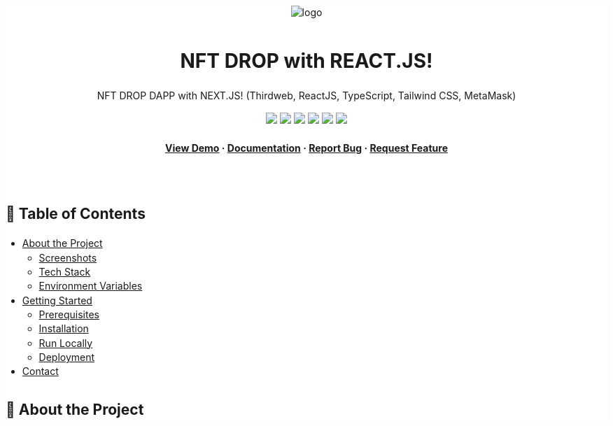 <div align="center">

  <img src="https://user-images.githubusercontent.com/87669361/212988671-348d7e00-8e69-4aee-bc18-063effe49fd8.jpg" alt="logo" width="200" height="auto" />
  
# NFT DROP with REACT.JS!
  
  <p>
   NFT DROP DAPP with NEXT.JS! (Thirdweb, ReactJS, TypeScript, Tailwind CSS, MetaMask)
  </p>
  
  


<a href="https://nft-drop-ash1shh.vercel.app/" target="_blank">![](https://img.shields.io/website-up-down-green-red/http/monip.org.svg)</a>
![](https://img.shields.io/badge/Maintained-Yes-indigo)
![](https://img.shields.io/github/forks/Ash1shh/NFT-DROP.svg)
![](https://img.shields.io/github/stars/Ash1shh/NFT-DROP.svg)
![](https://img.shields.io/github/issues/Ash1shh/NFT-DROP)
![](https://img.shields.io/github/last-commit/Ash1shh/NFT-DROP)

   
<h4>
    <a href="https://nft-drop-ash1shh.vercel.app/">View Demo</a>
  <span> · </span>
    <a href="https://github.com/Ash1shh/NFT-DROP/blob/main/README.md">Documentation</a>
  <span> · </span>
    <a href="https://github.com/Ash1shh/NFT-DROP/issues">Report Bug</a>
  <span> · </span>
    <a href="https://github.com/Ash1shh/NFT-DROP/issues">Request Feature</a>
  </h4>
</div>

<br />


## :notebook_with_decorative_cover: Table of Contents

- [About the Project](#star2-about-the-project)
  * [Screenshots](#camera-screenshots)
  * [Tech Stack](#space_invader-tech-stack)
  * [Environment Variables](#key-environment-variables)
- [Getting Started](#toolbox-getting-started)
  * [Prerequisites](#bangbang-prerequisites)
  * [Installation](#gear-installation)
  * [Run Locally](#running-run-locally)
  * [Deployment](#triangular_flag_on_post-deployment)
- [Contact](#handshake-contact)


## :star2: About the Project
